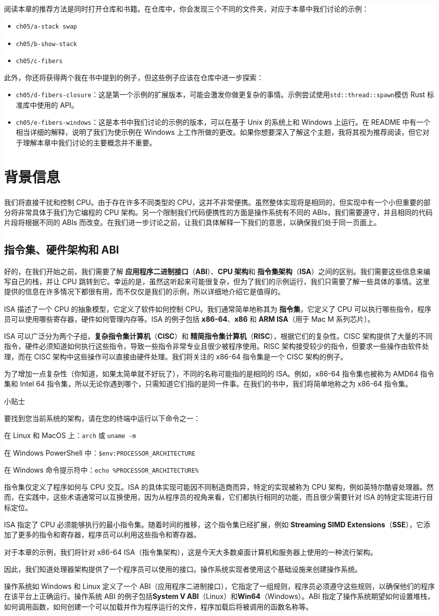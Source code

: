 阅读本章的推荐方法是同时打开仓库和书籍。在仓库中，你会发现三个不同的文件夹，对应于本章中我们讨论的示例：

+   `ch05/a-stack swap`

+   `ch05/b-show-stack`

+   `ch05/c-fibers`

此外，你还将获得两个我在书中提到的例子，但这些例子应该在仓库中进一步探索：

+   `ch05/d-fibers-closure`：这是第一个示例的扩展版本，可能会激发你做更复杂的事情。示例尝试使用`std::thread::spawn`模仿 Rust 标准库中使用的 API。

+   `ch05/e-fibers-windows`：这是本书中我们讨论的示例的版本，可以在基于 Unix 的系统上和 Windows 上运行。在 README 中有一个相当详细的解释，说明了我们为使示例在 Windows 上工作所做的更改。如果你想要深入了解这个主题，我将其视为推荐阅读，但它对于理解本章中我们讨论的主要概念并不重要。

# 背景信息

我们将直接干扰和控制 CPU。由于存在许多不同类型的 CPU，这并不非常便携。虽然整体实现将是相同的，但实现中有一个小但重要的部分将非常具体于我们为它编程的 CPU 架构。另一个限制我们代码便携性的方面是操作系统有不同的 ABIs，我们需要遵守，并且相同的代码片段将根据不同的 ABIs 而改变。在我们进一步讨论之前，让我们具体解释一下我们的意思，以确保我们处于同一页面上。

## 指令集、硬件架构和 ABI

好的，在我们开始之前，我们需要了解 **应用程序二进制接口**（**ABI**）、**CPU 架构**和 **指令集架构**（**ISA**）之间的区别。我们需要这些信息来编写自己的栈，并让 CPU 跳转到它。幸运的是，虽然这听起来可能很复杂，但为了我们的示例运行，我们只需要了解一些具体的事情。这里提供的信息在许多情况下都很有用，而不仅仅是我们的示例，所以详细地介绍它是值得的。

ISA 描述了一个 CPU 的抽象模型，它定义了软件如何控制 CPU。我们通常简单地称其为 **指令集**，它定义了 CPU 可以执行哪些指令，程序员可以使用哪些寄存器，硬件如何管理内存等。ISA 的例子包括 **x86-64**、**x86** 和 **ARM ISA**（用于 Mac M 系列芯片）。

ISA 可以广泛分为两个子组，**复杂指令集计算机**（**CISC**）和 **精简指令集计算机**（**RISC**），根据它们的复杂性。CISC 架构提供了大量的不同指令，硬件必须知道如何执行这些指令，导致一些指令非常专业且很少被程序使用。RISC 架构接受较少的指令，但要求一些操作由软件处理，而在 CISC 架构中这些操作可以直接由硬件处理。我们将关注的 x86-64 指令集是一个 CISC 架构的例子。

为了增加一点复杂性（你知道，如果太简单就不好玩了），不同的名称可能指的是相同的 ISA。例如，x86-64 指令集也被称为 AMD64 指令集和 Intel 64 指令集，所以无论你遇到哪个，只需知道它们指的是同一件事。在我们的书中，我们将简单地称之为 x86-64 指令集。

小贴士

要找到您当前系统的架构，请在您的终端中运行以下命令之一：

在 Linux 和 MacOS 上：`arch` 或 `uname -m`

在 Windows PowerShell 中：`$env:PROCESSOR_ARCHITECTURE`

在 Windows 命令提示符中：`echo %PROCESSOR_ARCHITECTURE%`

指令集仅定义了程序如何与 CPU 交互。ISA 的具体实现可能因不同制造商而异，特定的实现被称为 CPU 架构，例如英特尔酷睿处理器。然而，在实践中，这些术语通常可以互换使用，因为从程序员的视角来看，它们都执行相同的功能，而且很少需要针对 ISA 的特定实现进行目标定位。

ISA 指定了 CPU 必须能够执行的最小指令集。随着时间的推移，这个指令集已经扩展，例如 **Streaming SIMD Extensions**（**SSE**），它添加了更多的指令和寄存器，程序员可以利用这些指令和寄存器。

对于本章的示例，我们将针对 x86-64 ISA（指令集架构），这是今天大多数桌面计算机和服务器上使用的一种流行架构。

因此，我们知道处理器架构提供了一个程序员可以使用的接口。操作系统实现者使用这个基础设施来创建操作系统。

操作系统如 Windows 和 Linux 定义了一个 ABI（应用程序二进制接口），它指定了一组规则，程序员必须遵守这些规则，以确保他们的程序在该平台上正确运行。操作系统 ABI 的例子包括**System V ABI**（Linux）和**Win64**（Windows）。ABI 指定了操作系统期望如何设置堆栈，如何调用函数，如何创建一个可以加载并作为程序运行的文件，程序加载后将被调用的函数名称等。
